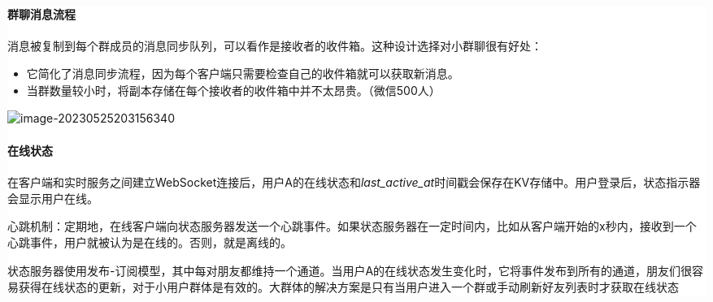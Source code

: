 #### 群聊消息流程

消息被复制到每个群成员的消息同步队列，可以看作是接收者的收件箱。这种设计选择对小群聊很有好处：

- 它简化了消息同步流程，因为每个客户端只需要检查自己的收件箱就可以获取新消息。
- 当群数量较小时，将副本存储在每个接收者的收件箱中并不太昂贵。（微信500人）

![image-20230525203156340](https://gitee.com/xu_zuyun/picgo/raw/master/img/71a15c78cde1442895c32c3a006d5d6b.png)

#### 在线状态

在客户端和实时服务之间建立WebSocket连接后，用户A的在线状态和*last_active_at*时间戳会保存在KV存储中。用户登录后，状态指示器会显示用户在线。

心跳机制：定期地，在线客户端向状态服务器发送一个心跳事件。如果状态服务器在一定时间内，比如从客户端开始的x秒内，接收到一个心跳事件，用户就被认为是在线的。否则，就是离线的。

状态服务器使用发布-订阅模型，其中每对朋友都维持一个通道。当用户A的在线状态发生变化时，它将事件发布到所有的通道，朋友们很容易获得在线状态的更新，对于小用户群体是有效的。大群体的解决方案是只有当用户进入一个群或手动刷新好友列表时才获取在线状态

